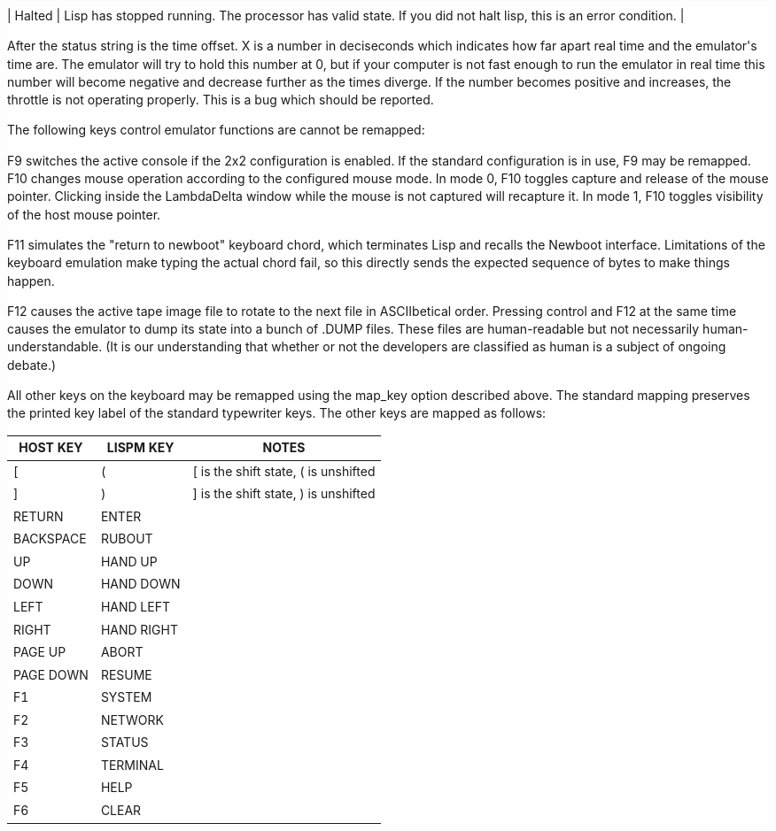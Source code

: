 | Halted           | Lisp has stopped running. The processor has valid state. If you did not halt lisp, this is an error condition. |
           
After the status string is the time offset. X is a number in deciseconds
which indicates how far apart real time and the emulator's time are.
The emulator will try to hold this number at 0, but if your computer is
not fast enough to run the emulator in real time this number will become
negative and decrease further as the times diverge. If the number becomes
positive and increases, the throttle is not operating properly. This is a
bug which should be reported.

The following keys control emulator functions are cannot be remapped:

F9 switches the active console if the 2x2 configuration is enabled.
  If the standard configuration is in use, F9 may be remapped.
F10 changes mouse operation according to the configured mouse mode.
  In mode 0, F10 toggles capture and release of the mouse pointer. Clicking
  inside the LambdaDelta window while the mouse is not captured will
  recapture it.
  In mode 1, F10 toggles visibility of the host mouse pointer.

F11 simulates the "return to newboot" keyboard chord, which terminates Lisp
  and recalls the Newboot interface. Limitations of the keyboard emulation
  make typing the actual chord fail, so this directly sends the expected
  sequence of bytes to make things happen.

F12 causes the active tape image file to rotate to the next file in
  ASCIIbetical order. Pressing control and F12 at the same time causes
  the emulator to dump its state into a bunch of .DUMP files. These files
  are human-readable but not necessarily human-understandable. (It is our
  understanding that whether or not the developers are classified as human
  is a subject of ongoing debate.)

All other keys on the keyboard may be remapped using the map_key option
described above. The standard mapping preserves the printed key label
of the standard typewriter keys. The other keys are mapped as follows:

| HOST KEY   | LISPM KEY   | NOTES                                  |
|------------|-------------|----------------------------------------|
| [          | (           | [ is the shift state, ( is unshifted   |
| ]          | )           | ] is the shift state, ) is unshifted   |
| RETURN     | ENTER       |                                        |
| BACKSPACE  | RUBOUT      |                                        |
| UP         | HAND UP     |                                        |
| DOWN       | HAND DOWN   |                                        |
| LEFT       | HAND LEFT   |                                        |
| RIGHT      | HAND RIGHT  |                                        |
| PAGE UP    | ABORT       |                                        |
| PAGE DOWN  | RESUME      |                                        |
| F1         | SYSTEM      |                                        |
| F2         | NETWORK     |                                        |
| F3         | STATUS      |                                        |
| F4         | TERMINAL    |                                        |
| F5         | HELP        |                                        |
| F6         | CLEAR       |                                        |